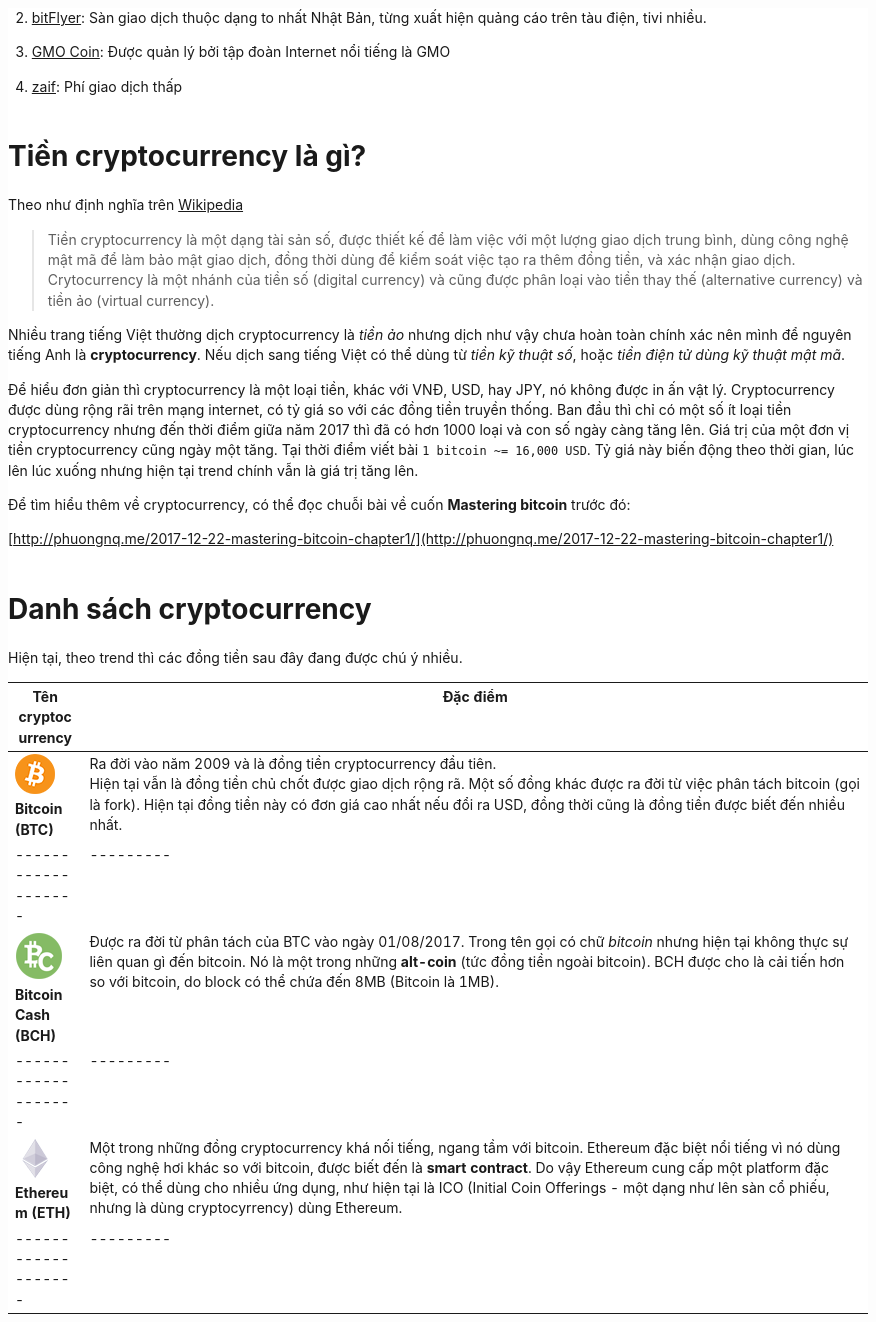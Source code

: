2. [bitFlyer](https://bitflyer.jp?bf=bwxu2tq5): Sàn giao dịch thuộc dạng to nhất Nhật Bản, từng xuất hiện quảng cáo trên tàu điện, tivi nhiều.

3. [GMO Coin](https://coin.z.com/jp/index.html): Được quản lý bởi tập đoàn Internet nổi tiếng là GMO

4. [zaif](https://zaif.jp): Phí giao dịch thấp

# Tiền cryptocurrency là gì?

Theo như định nghĩa trên [Wikipedia](https://en.wikipedia.org/wiki/Cryptocurrency)

> Tiền cryptocurrency là một dạng tài sản số, được thiết kế để làm việc với một lượng giao dịch trung bình, dùng công nghệ mật mã để làm bảo mật giao dịch, đồng thời dùng để kiểm soát việc tạo ra thêm đồng tiền, và xác nhận giao dịch. Crytocurrency là một nhánh của tiền số (digital currency) và cũng được phân loại vào tiền thay thế (alternative currency) và tiền ảo (virtual currency).

Nhiều trang tiếng Việt thường dịch cryptocurrency là *tiền ảo* nhưng dịch như vậy chưa hoàn toàn chính xác nên mình để nguyên tiếng Anh là **cryptocurrency**. Nếu dịch sang tiếng Việt có thể dùng từ *tiền kỹ thuật số*, hoặc *tiền điện tử dùng kỹ thuật mật mã*.

Để hiểu đơn giản thì cryptocurrency là một loại tiền, khác với VNĐ, USD, hay JPY, nó không được in ấn vật lý. Cryptocurrency được dùng rộng rãi trên mạng internet, có tỷ giá so với các đồng tiền truyền thống. Ban đầu thì chỉ có một số ít loại tiền cryptocurrency nhưng đến thời điểm giữa năm 2017 thì đã có hơn 1000 loại và con số ngày càng tăng lên. Giá trị của một đơn vị tiền cryptocurrency cũng ngày một tăng. Tại thời điểm viết bài `1 bitcoin ~= 16,000 USD`. Tỷ giá này biến động theo thời gian, lúc lên lúc xuống nhưng hiện tại trend chính vẫn là giá trị tăng lên.

Để tìm hiểu thêm về cryptocurrency, có thể đọc chuỗi bài về cuốn **Mastering bitcoin** trước đó:

[http://phuongnq.me/2017-12-22-mastering-bitcoin-chapter1/](http://phuongnq.me/2017-12-22-mastering-bitcoin-chapter1/)

<script async src="//pagead2.googlesyndication.com/pagead/js/adsbygoogle.js"></script>
<ins class="adsbygoogle"
     style="display:block; text-align:center;"
     data-ad-layout="in-article"
     data-ad-format="fluid"
     data-ad-client="ca-pub-2750437710821247"
     data-ad-slot="8905029259"></ins>
<script>
     (adsbygoogle = window.adsbygoogle || []).push({});
</script>

# Danh sách cryptocurrency

Hiện tại, theo trend thì các đồng tiền sau đây đang được chú ý nhiều.

Tên cryptocurrency | Đặc điểm
-------------------|---------   
![](/img/BTC.png) <br /> **Bitcoin (BTC)** | Ra đời vào năm 2009 và là đồng tiền cryptocurrency đầu tiên. <br /> Hiện tại vẫn là đồng tiền chủ chốt được giao dịch rộng rã. Một số đồng khác được ra đời từ việc phân tách bitcoin (gọi là fork). Hiện tại đồng tiền này có đơn giá cao nhất nếu đổi ra USD, đồng thời cũng là đồng tiền được biết đến nhiều nhất.
-------------------|---------
![](/img/BCH.png) <br /> **Bitcoin Cash (BCH)** | Được ra đời từ phân tách của BTC vào ngày 01/08/2017. Trong tên gọi có chữ *bitcoin* nhưng hiện tại không thực sự liên quan gì đến bitcoin. Nó là một trong những **alt-coin** (tức đồng tiền ngoài bitcoin). BCH được cho là cải tiến hơn so với bitcoin, do block có thể chứa đến 8MB (Bitcoin là 1MB).
-------------------|---------
![](/img/ETH.png) <br /> **Ethereum (ETH)** | Một trong những đồng cryptocurrency khá nối tiếng, ngang tầm với bitcoin. Ethereum đặc biệt nổi tiếng vì nó dùng công nghệ hơi khác so với bitcoin, được biết đến là **smart contract**. Do vậy Ethereum cung cấp một platform đặc biệt, có thể dùng cho nhiều ứng dụng, như hiện tại là ICO (Initial Coin Offerings - một dạng như lên sàn cổ phiếu, nhưng là dùng cryptocyrrency) dùng Ethereum.
-------------------|---------